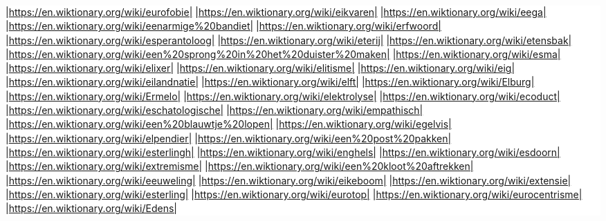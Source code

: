 |https://en.wiktionary.org/wiki/eurofobie|
|https://en.wiktionary.org/wiki/eikvaren|
|https://en.wiktionary.org/wiki/eega|
|https://en.wiktionary.org/wiki/eenarmige%20bandiet|
|https://en.wiktionary.org/wiki/erfwoord|
|https://en.wiktionary.org/wiki/esperantoloog|
|https://en.wiktionary.org/wiki/eterij|
|https://en.wiktionary.org/wiki/etensbak|
|https://en.wiktionary.org/wiki/een%20sprong%20in%20het%20duister%20maken|
|https://en.wiktionary.org/wiki/esma|
|https://en.wiktionary.org/wiki/elixer|
|https://en.wiktionary.org/wiki/elitisme|
|https://en.wiktionary.org/wiki/eig|
|https://en.wiktionary.org/wiki/eilandnatie|
|https://en.wiktionary.org/wiki/elft|
|https://en.wiktionary.org/wiki/Elburg|
|https://en.wiktionary.org/wiki/Ermelo|
|https://en.wiktionary.org/wiki/elektrolyse|
|https://en.wiktionary.org/wiki/ecoduct|
|https://en.wiktionary.org/wiki/eschatologische|
|https://en.wiktionary.org/wiki/empathisch|
|https://en.wiktionary.org/wiki/een%20blauwtje%20lopen|
|https://en.wiktionary.org/wiki/egelvis|
|https://en.wiktionary.org/wiki/elpendier|
|https://en.wiktionary.org/wiki/een%20post%20pakken|
|https://en.wiktionary.org/wiki/esterlingh|
|https://en.wiktionary.org/wiki/enghels|
|https://en.wiktionary.org/wiki/esdoorn|
|https://en.wiktionary.org/wiki/extremisme|
|https://en.wiktionary.org/wiki/een%20kloot%20aftrekken|
|https://en.wiktionary.org/wiki/eeuweling|
|https://en.wiktionary.org/wiki/eikeboom|
|https://en.wiktionary.org/wiki/extensie|
|https://en.wiktionary.org/wiki/esterling|
|https://en.wiktionary.org/wiki/eurotop|
|https://en.wiktionary.org/wiki/eurocentrisme|
|https://en.wiktionary.org/wiki/Edens|